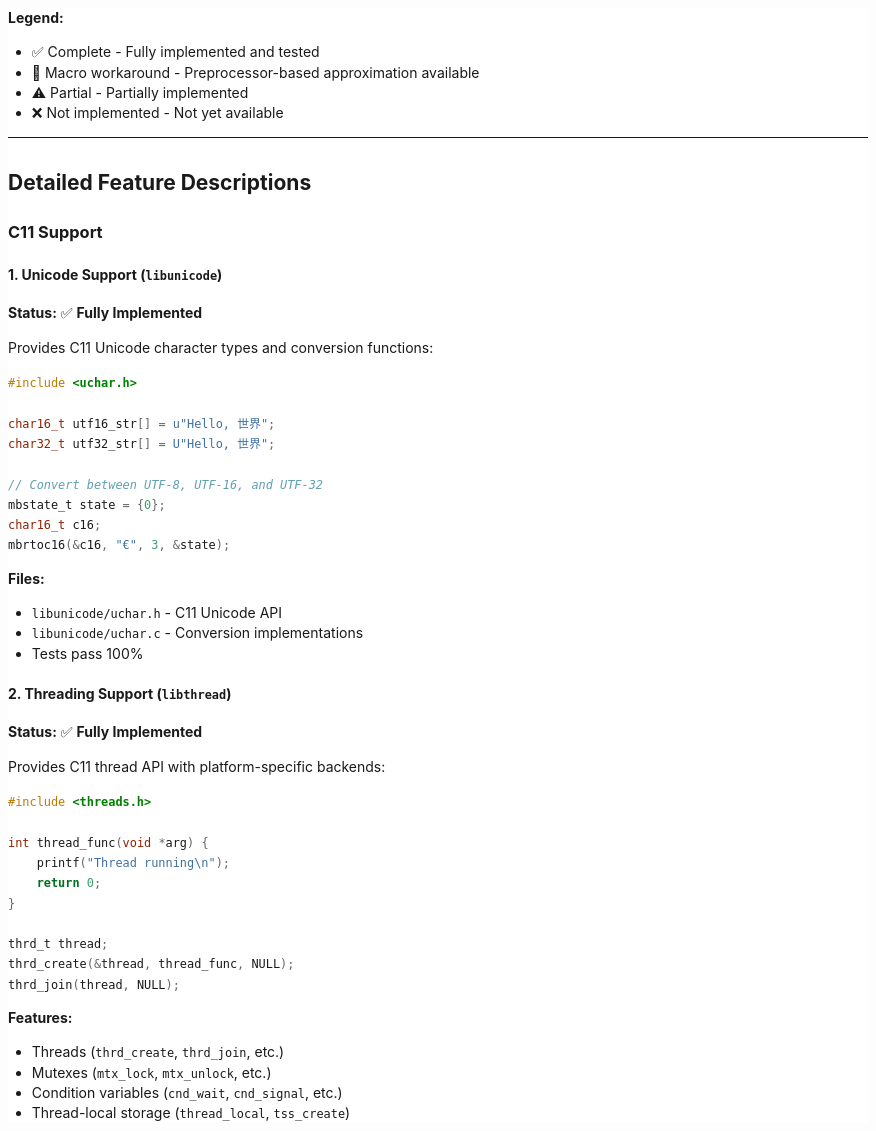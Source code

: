 **Legend:**
- ✅ Complete - Fully implemented and tested
- 🔧 Macro workaround - Preprocessor-based approximation available
- ⚠️ Partial - Partially implemented
- ❌ Not implemented - Not yet available

---

## Detailed Feature Descriptions

### C11 Support

#### 1. Unicode Support (`libunicode`)

**Status:** ✅ **Fully Implemented**

Provides C11 Unicode character types and conversion functions:

```c
#include <uchar.h>

char16_t utf16_str[] = u"Hello, 世界";
char32_t utf32_str[] = U"Hello, 世界";

// Convert between UTF-8, UTF-16, and UTF-32
mbstate_t state = {0};
char16_t c16;
mbrtoc16(&c16, "€", 3, &state);
```

**Files:**
- `libunicode/uchar.h` - C11 Unicode API
- `libunicode/uchar.c` - Conversion implementations
- Tests pass 100%

#### 2. Threading Support (`libthread`)

**Status:** ✅ **Fully Implemented**

Provides C11 thread API with platform-specific backends:

```c
#include <threads.h>

int thread_func(void *arg) {
    printf("Thread running\n");
    return 0;
}

thrd_t thread;
thrd_create(&thread, thread_func, NULL);
thrd_join(thread, NULL);
```

**Features:**
- Threads (`thrd_create`, `thrd_join`, etc.)
- Mutexes (`mtx_lock`, `mtx_unlock`, etc.)
- Condition variables (`cnd_wait`, `cnd_signal`, etc.)
- Thread-local storage (`thread_local`, `tss_create`)
